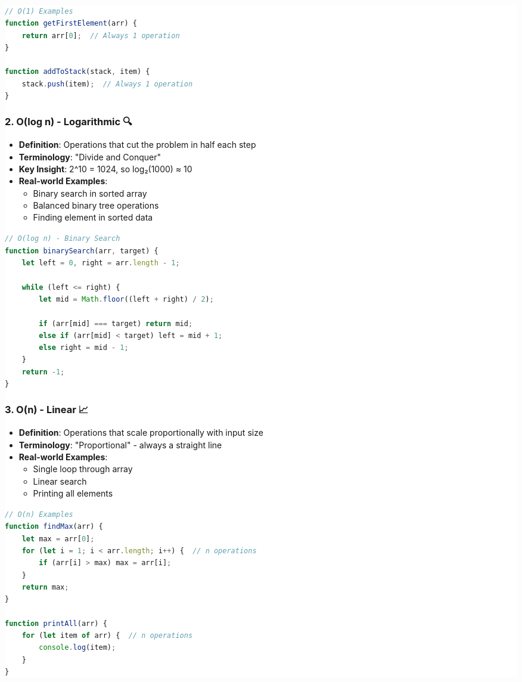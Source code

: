 ```javascript
// O(1) Examples
function getFirstElement(arr) {
    return arr[0];  // Always 1 operation
}

function addToStack(stack, item) {
    stack.push(item);  // Always 1 operation
}
```

### 2. **O(log n) - Logarithmic** 🔍
- **Definition**: Operations that cut the problem in half each step
- **Terminology**: "Divide and Conquer"
- **Key Insight**: 2^10 = 1024, so log₂(1000) ≈ 10
- **Real-world Examples**:
  - Binary search in sorted array
  - Balanced binary tree operations
  - Finding element in sorted data

```javascript
// O(log n) - Binary Search
function binarySearch(arr, target) {
    let left = 0, right = arr.length - 1;
    
    while (left <= right) {
        let mid = Math.floor((left + right) / 2);
        
        if (arr[mid] === target) return mid;
        else if (arr[mid] < target) left = mid + 1;
        else right = mid - 1;
    }
    return -1;
}
```

### 3. **O(n) - Linear** 📈
- **Definition**: Operations that scale proportionally with input size
- **Terminology**: "Proportional" - always a straight line
- **Real-world Examples**:
  - Single loop through array
  - Linear search
  - Printing all elements

```javascript
// O(n) Examples
function findMax(arr) {
    let max = arr[0];
    for (let i = 1; i < arr.length; i++) {  // n operations
        if (arr[i] > max) max = arr[i];
    }
    return max;
}

function printAll(arr) {
    for (let item of arr) {  // n operations
        console.log(item);
    }
}
```
